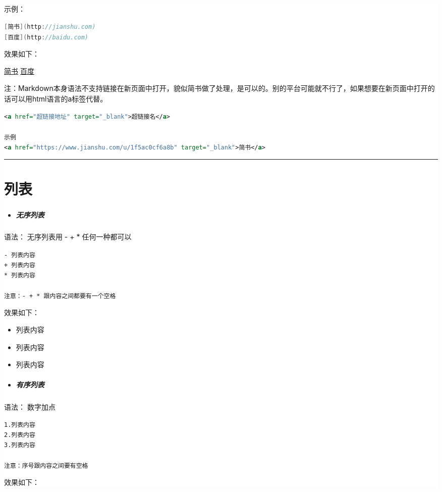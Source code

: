 示例：

```csharp
[简书](http://jianshu.com)
[百度](http://baidu.com)
```

效果如下：

[简书](https://www.jianshu.com/u/1f5ac0cf6a8b) [百度](http://baidu.com)

注：Markdown本身语法不支持链接在新页面中打开，貌似简书做了处理，是可以的。别的平台可能就不行了，如果想要在新页面中打开的话可以用html语言的a标签代替。

```xml
<a href="超链接地址" target="_blank">超链接名</a>

示例
<a href="https://www.jianshu.com/u/1f5ac0cf6a8b" target="_blank">简书</a>
```

* * *

# 列表

- ##### 无序列表
    

语法： 无序列表用 - + \* 任何一种都可以

```undefined
- 列表内容
+ 列表内容
* 列表内容

注意：- + * 跟内容之间都要有一个空格

```

效果如下：

- 列表内容

- 列表内容

- 列表内容

- ##### 有序列表
    

语法： 数字加点

```undefined
1.列表内容
2.列表内容
3.列表内容

注意：序号跟内容之间要有空格
```

效果如下：
